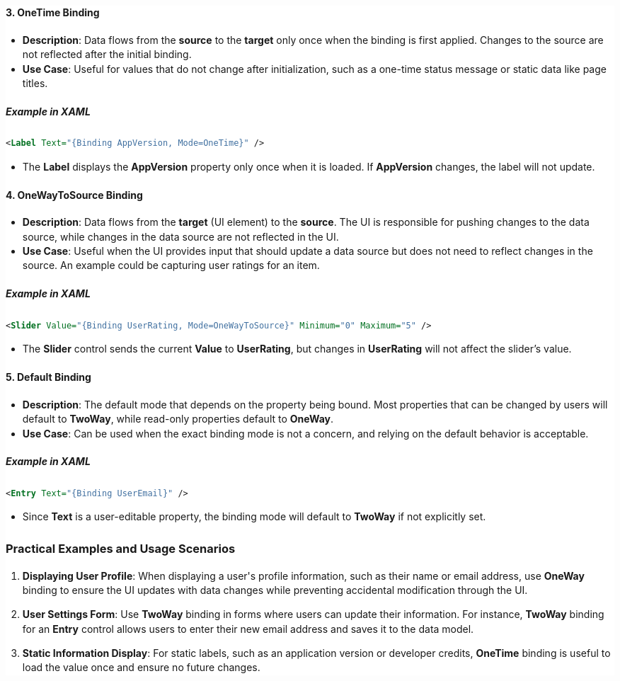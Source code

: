 #### 3. OneTime Binding
- **Description**: Data flows from the **source** to the **target** only once when the binding is first applied. Changes to the source are not reflected after the initial binding.
- **Use Case**: Useful for values that do not change after initialization, such as a one-time status message or static data like page titles.

##### Example in XAML
```xml
<Label Text="{Binding AppVersion, Mode=OneTime}" />
```
- The **Label** displays the **AppVersion** property only once when it is loaded. If **AppVersion** changes, the label will not update.

#### 4. OneWayToSource Binding
- **Description**: Data flows from the **target** (UI element) to the **source**. The UI is responsible for pushing changes to the data source, while changes in the data source are not reflected in the UI.
- **Use Case**: Useful when the UI provides input that should update a data source but does not need to reflect changes in the source. An example could be capturing user ratings for an item.

##### Example in XAML
```xml
<Slider Value="{Binding UserRating, Mode=OneWayToSource}" Minimum="0" Maximum="5" />
```
- The **Slider** control sends the current **Value** to **UserRating**, but changes in **UserRating** will not affect the slider’s value.

#### 5. Default Binding
- **Description**: The default mode that depends on the property being bound. Most properties that can be changed by users will default to **TwoWay**, while read-only properties default to **OneWay**.
- **Use Case**: Can be used when the exact binding mode is not a concern, and relying on the default behavior is acceptable.

##### Example in XAML
```xml
<Entry Text="{Binding UserEmail}" />
```
- Since **Text** is a user-editable property, the binding mode will default to **TwoWay** if not explicitly set.

### Practical Examples and Usage Scenarios

1. **Displaying User Profile**: When displaying a user's profile information, such as their name or email address, use **OneWay** binding to ensure the UI updates with data changes while preventing accidental modification through the UI.

2. **User Settings Form**: Use **TwoWay** binding in forms where users can update their information. For instance, **TwoWay** binding for an **Entry** control allows users to enter their new email address and saves it to the data model.

3. **Static Information Display**: For static labels, such as an application version or developer credits, **OneTime** binding is useful to load the value once and ensure no future changes.
